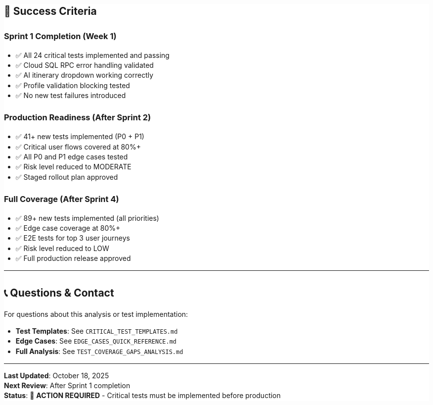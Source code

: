 
## 🎯 Success Criteria

### Sprint 1 Completion (Week 1)
- ✅ All 24 critical tests implemented and passing
- ✅ Cloud SQL RPC error handling validated
- ✅ AI itinerary dropdown working correctly
- ✅ Profile validation blocking tested
- ✅ No new test failures introduced

### Production Readiness (After Sprint 2)
- ✅ 41+ new tests implemented (P0 + P1)
- ✅ Critical user flows covered at 80%+
- ✅ All P0 and P1 edge cases tested
- ✅ Risk level reduced to MODERATE
- ✅ Staged rollout plan approved

### Full Coverage (After Sprint 4)
- ✅ 89+ new tests implemented (all priorities)
- ✅ Edge case coverage at 80%+
- ✅ E2E tests for top 3 user journeys
- ✅ Risk level reduced to LOW
- ✅ Full production release approved

---

## 📞 Questions & Contact

For questions about this analysis or test implementation:
- **Test Templates**: See `CRITICAL_TEST_TEMPLATES.md`
- **Edge Cases**: See `EDGE_CASES_QUICK_REFERENCE.md`
- **Full Analysis**: See `TEST_COVERAGE_GAPS_ANALYSIS.md`

---

**Last Updated**: October 18, 2025  
**Next Review**: After Sprint 1 completion  
**Status**: 🔴 **ACTION REQUIRED** - Critical tests must be implemented before production
